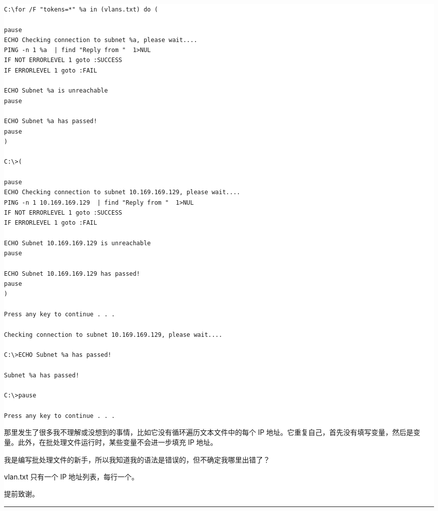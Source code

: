 ```
C:\for /F "tokens=*" %a in (vlans.txt) do (

pause
ECHO Checking connection to subnet %a, please wait....
PING -n 1 %a  | find "Reply from "  1>NUL
IF NOT ERRORLEVEL 1 goto :SUCCESS
IF ERRORLEVEL 1 goto :FAIL

ECHO Subnet %a is unreachable
pause

ECHO Subnet %a has passed!
pause
)

C:\>(

pause
ECHO Checking connection to subnet 10.169.169.129, please wait....
PING -n 1 10.169.169.129  | find "Reply from "  1>NUL
IF NOT ERRORLEVEL 1 goto :SUCCESS
IF ERRORLEVEL 1 goto :FAIL

ECHO Subnet 10.169.169.129 is unreachable
pause

ECHO Subnet 10.169.169.129 has passed!
pause
)

Press any key to continue . . .

Checking connection to subnet 10.169.169.129, please wait....

C:\>ECHO Subnet %a has passed!

Subnet %a has passed!

C:\>pause

Press any key to continue . . . 
```

那里发生了很多我不理解或没想到的事情，比如它没有循环遍历文本文件中的每个 IP 地址。它重复自己，首先没有填写变量，然后是变量。此外，在批处理文件运行时，某些变量不会进一步填充 IP 地址。

我是编写批处理文件的新手，所以我知道我的语法是错误的，但不确定我哪里出错了？

vlan.txt 只有一个 IP 地址列表，每行一个。

提前致谢。

* * *
